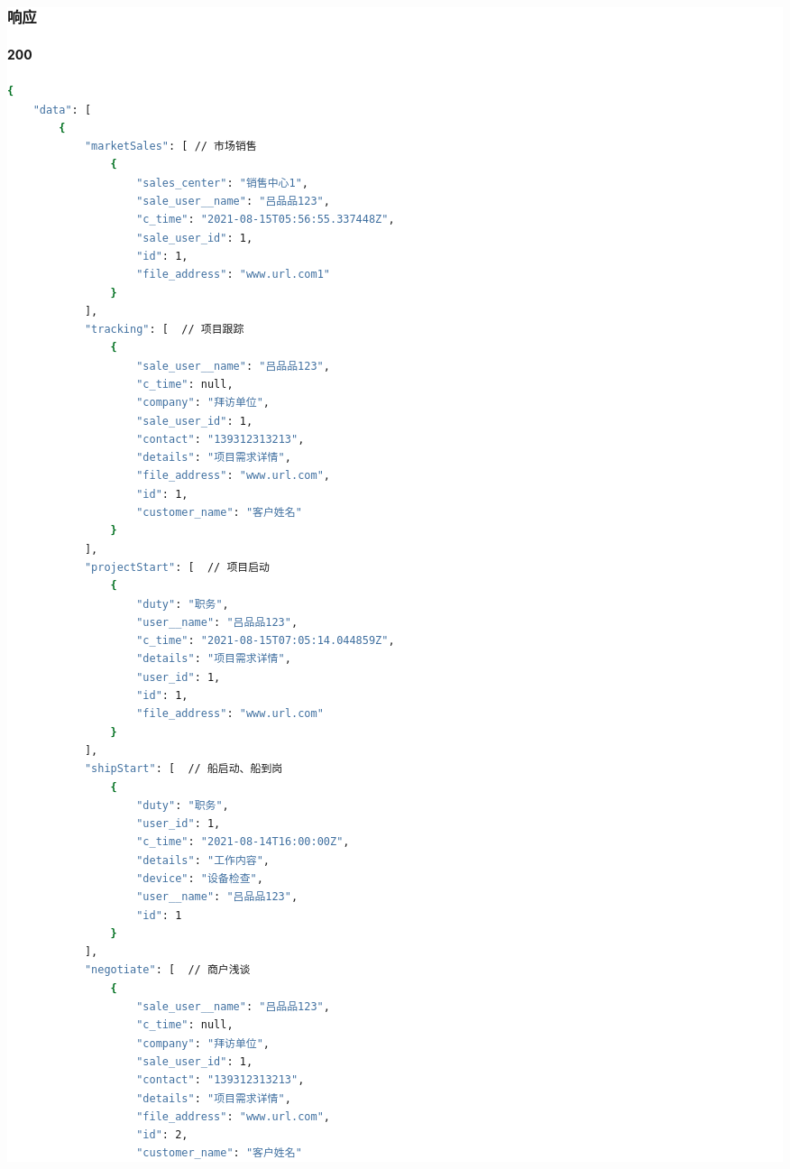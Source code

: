 ### 响应

#### 200

```bash
{
    "data": [
        {
            "marketSales": [ // 市场销售
                {
                    "sales_center": "销售中心1",
                    "sale_user__name": "吕品品123",
                    "c_time": "2021-08-15T05:56:55.337448Z",
                    "sale_user_id": 1,
                    "id": 1,
                    "file_address": "www.url.com1"
                }
            ],
            "tracking": [  // 项目跟踪
                {
                    "sale_user__name": "吕品品123",
                    "c_time": null,
                    "company": "拜访单位",
                    "sale_user_id": 1,
                    "contact": "139312313213",
                    "details": "项目需求详情",
                    "file_address": "www.url.com",
                    "id": 1,
                    "customer_name": "客户姓名"
                }
            ],
            "projectStart": [  // 项目启动
                {
                    "duty": "职务",
                    "user__name": "吕品品123",
                    "c_time": "2021-08-15T07:05:14.044859Z",
                    "details": "项目需求详情",
                    "user_id": 1,
                    "id": 1,
                    "file_address": "www.url.com"
                }
            ],
            "shipStart": [  // 船启动、船到岗
                {
                    "duty": "职务",
                    "user_id": 1,
                    "c_time": "2021-08-14T16:00:00Z",
                    "details": "工作内容",
                    "device": "设备检查",
                    "user__name": "吕品品123",
                    "id": 1
                }
            ],
            "negotiate": [  // 商户浅谈
                {
                    "sale_user__name": "吕品品123",
                    "c_time": null,
                    "company": "拜访单位",
                    "sale_user_id": 1,
                    "contact": "139312313213",
                    "details": "项目需求详情",
                    "file_address": "www.url.com",
                    "id": 2,
                    "customer_name": "客户姓名"
```